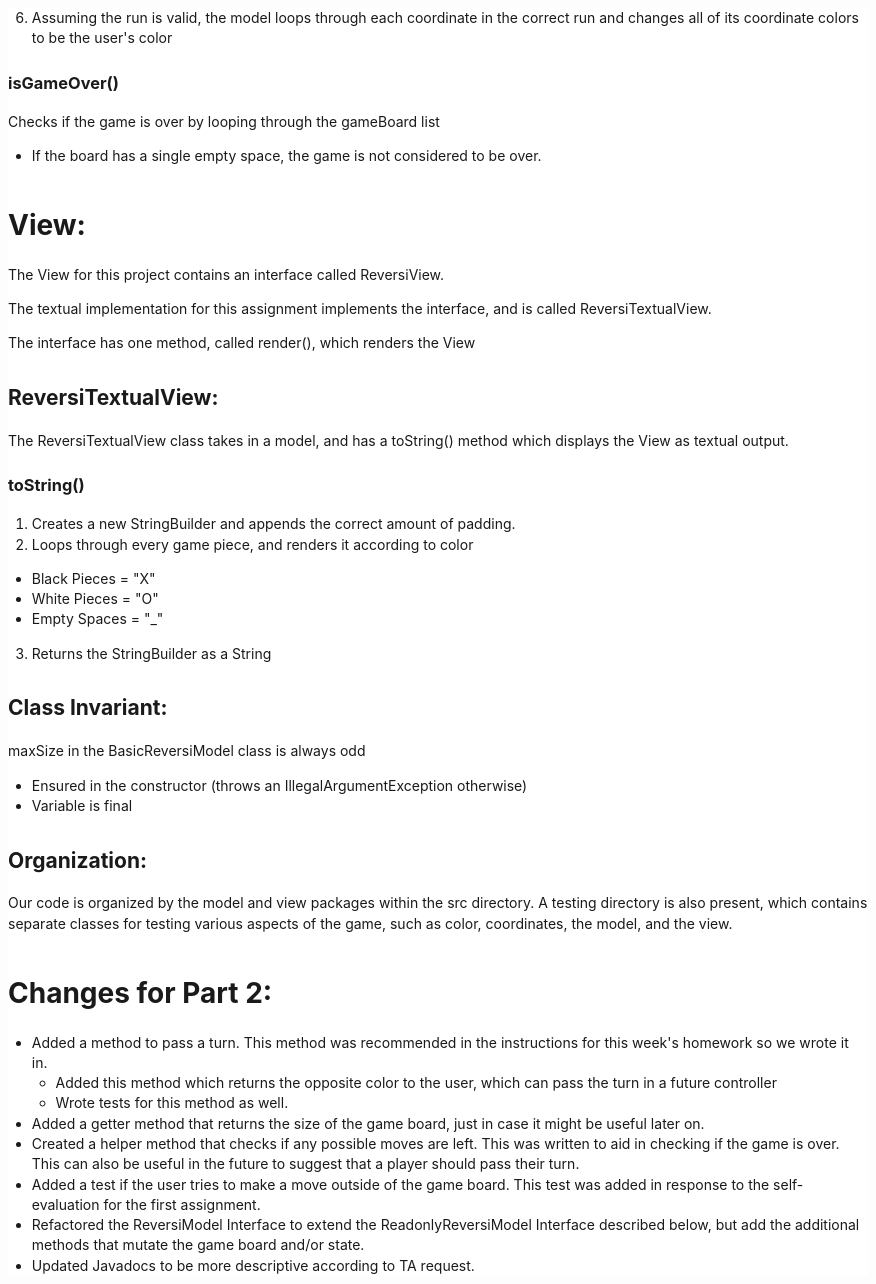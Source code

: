 6. Assuming the run is valid, the model loops through each coordinate in the correct run and changes all of its coordinate colors to be the user's color

### isGameOver()

Checks if the game is over by looping through the gameBoard list

- If the board has a single empty space, the game is not considered to be over.

# View:

The View for this project contains an interface called ReversiView.

The textual implementation for this assignment implements the interface, and is called ReversiTextualView.

The interface has one method, called render(), which renders the View

## ReversiTextualView:

The ReversiTextualView class takes in a model, and has a toString() method which displays the View as textual output.

### toString()

1. Creates a new StringBuilder and appends the correct amount of padding.
2. Loops through every game piece, and renders it according to color

- Black Pieces = "X"
- White Pieces = "O"
- Empty Spaces = "\_"

3. Returns the StringBuilder as a String

## Class Invariant:

maxSize in the BasicReversiModel class is always odd

- Ensured in the constructor (throws an IllegalArgumentException otherwise)
- Variable is final

## Organization:

Our code is organized by the model and view packages within the src directory. A testing directory is also present, which contains separate classes for testing various aspects of the game, such as color, coordinates, the model, and the view.

# Changes for Part 2:

- Added a method to pass a turn. This method was recommended in the instructions for this week's homework so we wrote it in.
  - Added this method which returns the opposite color to the user, which can pass the turn in a future controller
  - Wrote tests for this method as well.
- Added a getter method that returns the size of the game board, just in case it might be useful later on.
- Created a helper method that checks if any possible moves are left. This was written to aid in checking if the game is over. This can also be useful in the future to suggest that a player should pass their turn.
- Added a test if the user tries to make a move outside of the game board. This test was added in response to the self-evaluation for the first assignment.
- Refactored the ReversiModel Interface to extend the ReadonlyReversiModel Interface described below, but add the additional methods that mutate the game board and/or state.
- Updated Javadocs to be more descriptive according to TA request.
